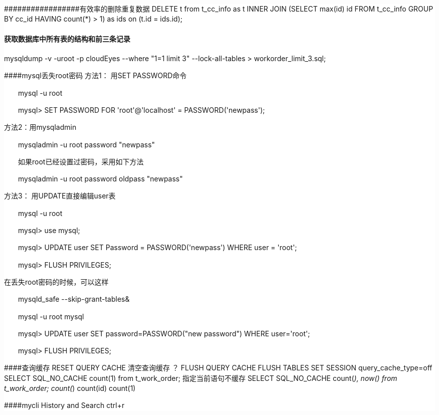 #################有效率的删除重复数据
DELETE t from t_cc_info as t INNER JOIN (SELECT
			max(id) id
		FROM
			t_cc_info
		GROUP BY
			cc_id
		HAVING
			count(*) > 1) as ids on (t.id = ids.id);

#### 获取数据库中所有表的结构和前三条记录
mysqldump -v -uroot -p cloudEyes --where "1=1 limit 3" --lock-all-tables > workorder_limit_3.sql;


####mysql丢失root密码
方法1： 用SET PASSWORD命令

　　mysql -u root

　　mysql> SET PASSWORD FOR 'root'@'localhost' = PASSWORD('newpass');

方法2：用mysqladmin

　　mysqladmin -u root password "newpass"

　　如果root已经设置过密码，采用如下方法

　　mysqladmin -u root password oldpass "newpass"

方法3： 用UPDATE直接编辑user表

　　mysql -u root

　　mysql> use mysql;

　　mysql> UPDATE user SET Password = PASSWORD('newpass') WHERE user = 'root';

　　mysql> FLUSH PRIVILEGES;

在丢失root密码的时候，可以这样

　　mysqld_safe --skip-grant-tables&

　　mysql -u root mysql

　　mysql> UPDATE user SET password=PASSWORD("new password") WHERE user='root';

　　mysql> FLUSH PRIVILEGES;

####查询缓存
RESET QUERY CACHE  清空查询缓存 ？
FLUSH QUERY CACHE
FLUSH TABLES
SET SESSION query_cache_type=off
SELECT SQL_NO_CACHE count(1) from t_work_order;  指定当前语句不缓存
SELECT SQL_NO_CACHE count(*), now() from t_work_order;
count(*)   count(id)  count(1)

####mycli History and Search
ctrl+r
